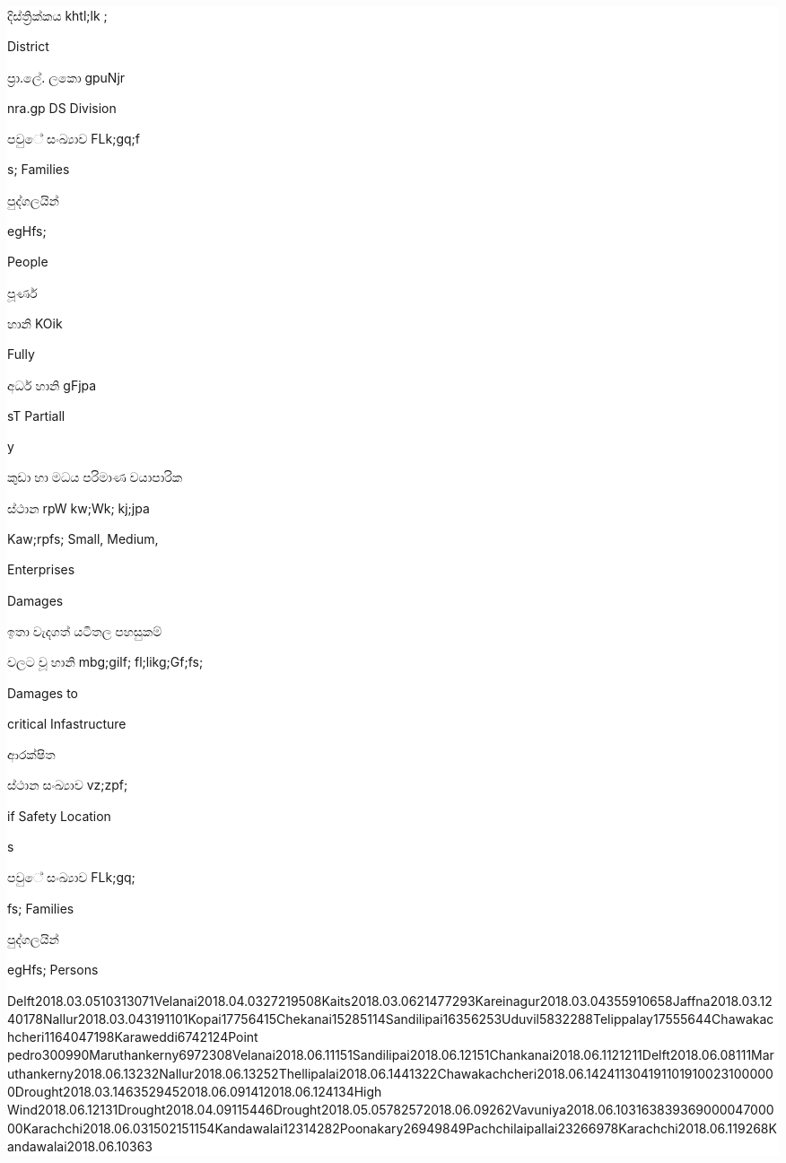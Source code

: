 දිස්ත්‍රික්කය khtl;lk ;

District

ප්‍රා.ලේ. ලකො gpuNjr

nra.gp DS Division

පවුේ සංඛ්‍යාව FLk;gq;f

s; Families

පුද්ගලයින්

egHfs;

People

පූර්ණ

හානි KOik

Fully

අර්ධ හානි gFjpa

sT Partiall

y

කුඩා හා මධය පරිමාණ වයාපාරික

ස්ථාන rpW kw;Wk; kj;jpa

Kaw;rpfs; Small, Medium,

Enterprises

Damages

ඉතා වැදගත් යටිතල පහසුකම්

වලට වූ හානි mbg;gilf; fl;likg;Gf;fs;

Damages to

critical Infastructure

ආරක්ෂිත

ස්ථාන සංඛ්‍යාව vz;zpf;

if Safety Location

s

පවුේ සංඛ්‍යාව FLk;gq;

fs; Families

පුද්ගලයින්

egHfs; Persons

Delft2018.03.0510313071Velanai2018.04.0327219508Kaits2018.03.0621477293Kareinagur2018.03.04355910658Jaffna2018.03.1240178Nallur2018.03.043191101Kopai17756415Chekanai15285114Sandilipai16356253Uduvil5832288Telippalay17555644Chawakachcheri1164047198Karaweddi6742124Point pedro300990Maruthankerny6972308Velanai2018.06.11151Sandilipai2018.06.12151Chankanai2018.06.1121211Delft2018.06.08111Maruthankerny2018.06.13232Nallur2018.06.13252Thellipalai2018.06.1441322Chawakachcheri2018.06.1424113041911019100231000000Drought2018.03.1463529452018.06.091412018.06.124134High Wind2018.06.12131Drought2018.04.09115446Drought2018.05.05782572018.06.09262Vavuniya2018.06.10316383936900004700000Karachchi2018.06.031502151154Kandawalai12314282Poonakary26949849Pachchilaipallai23266978Karachchi2018.06.119268Kandawalai2018.06.10363
